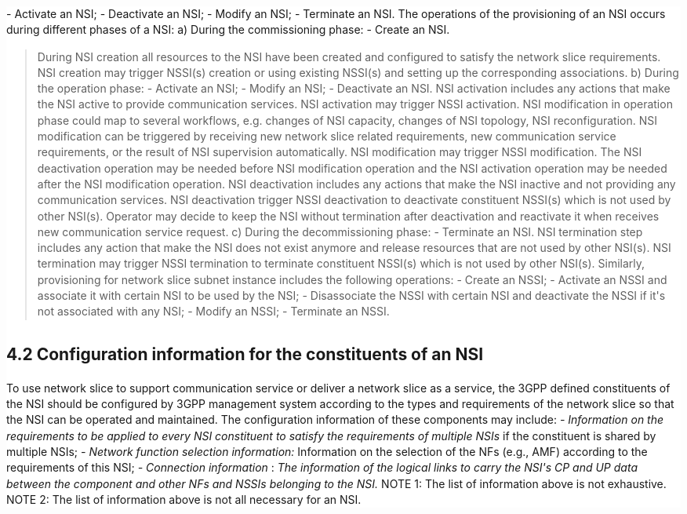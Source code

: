 \- Activate an NSI;
\- Deactivate an NSI;
\- Modify an NSI;
\- Terminate an NSI.
The operations of the provisioning of an NSI occurs during different phases of
a NSI:
a) During the commissioning phase:
\- Create an NSI.
> During NSI creation all resources to the NSI have been created and
> configured to satisfy the network slice requirements. NSI creation may
> trigger NSSI(s) creation or using existing NSSI(s) and setting up the
> corresponding associations.
b) During the operation phase:
\- Activate an NSI;
\- Modify an NSI;
\- Deactivate an NSI.
NSI activation includes any actions that make the NSI active to provide
communication services. NSI activation may trigger NSSI activation.
NSI modification in operation phase could map to several workflows, e.g.
changes of NSI capacity, changes of NSI topology, NSI reconfiguration. NSI
modification can be triggered by receiving new network slice related
requirements, new communication service requirements, or the result of NSI
supervision automatically. NSI modification may trigger NSSI modification.
The NSI deactivation operation may be needed before NSI modification operation
and the NSI activation operation may be needed after the NSI modification
operation. NSI deactivation includes any actions that make the NSI inactive
and not providing any communication services. NSI deactivation trigger NSSI
deactivation to deactivate constituent NSSI(s) which is not used by other
NSI(s). Operator may decide to keep the NSI without termination after
deactivation and reactivate it when receives new communication service
request.
c) During the decommissioning phase:
\- Terminate an NSI.
> NSI termination step includes any action that make the NSI does not exist
> anymore and release resources that are not used by other NSI(s). NSI
> termination may trigger NSSI termination to terminate constituent NSSI(s)
> which is not used by other NSI(s).
Similarly, provisioning for network slice subnet instance includes the
following operations:
\- Create an NSSI;
\- Activate an NSSI and associate it with certain NSI to be used by the NSI;
\- Disassociate the NSSI with certain NSI and deactivate the NSSI if it's not
associated with any NSI;
\- Modify an NSSI;
\- Terminate an NSSI.
## 4.2 Configuration information for the constituents of an NSI
To use network slice to support communication service or deliver a network
slice as a service, the 3GPP defined constituents of the NSI should be
configured by 3GPP management system according to the types and requirements
of the network slice so that the NSI can be operated and maintained.
The configuration information of these components may include:
_\- Information on the requirements to be applied to every NSI constituent to
satisfy the requirements of multiple NSIs_ if the constituent is shared by
multiple NSIs;
_\- Network function selection information:_ Information on the selection of
the NFs (e.g., AMF) according to the requirements of this NSI;
_\- Connection information_ : _The information of the logical links to carry
the NSI's CP and UP data between the component and other NFs and NSSIs
belonging to the NSI._
NOTE 1: The list of information above is not exhaustive.
NOTE 2: The list of information above is not all necessary for an NSI.